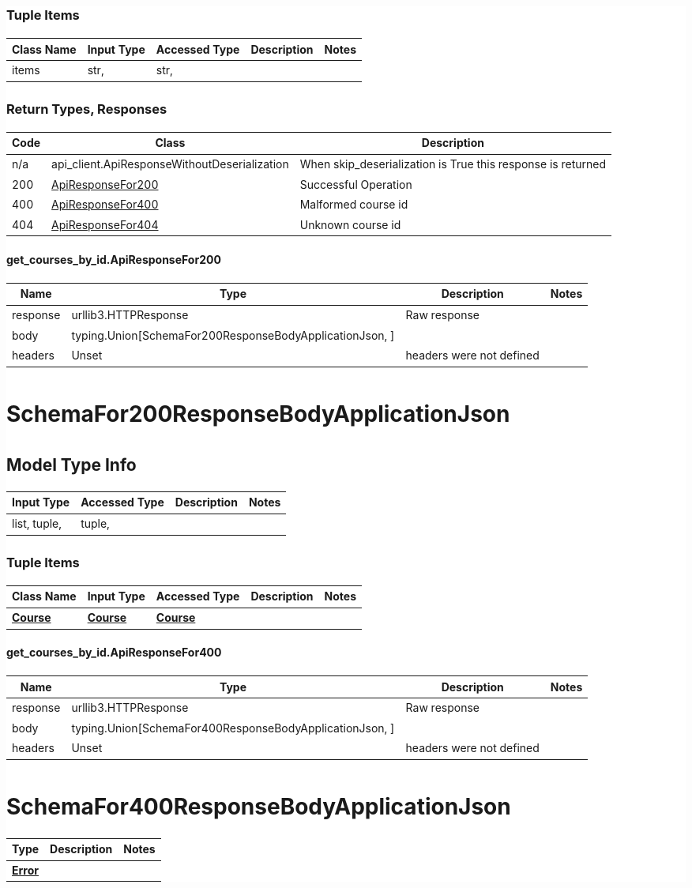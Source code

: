 ### Tuple Items
Class Name | Input Type | Accessed Type | Description | Notes
------------- | ------------- | ------------- | ------------- | -------------
items | str,  | str,  |  | 

### Return Types, Responses

Code | Class | Description
------------- | ------------- | -------------
n/a | api_client.ApiResponseWithoutDeserialization | When skip_deserialization is True this response is returned
200 | [ApiResponseFor200](#get_courses_by_id.ApiResponseFor200) | Successful Operation
400 | [ApiResponseFor400](#get_courses_by_id.ApiResponseFor400) | Malformed course id
404 | [ApiResponseFor404](#get_courses_by_id.ApiResponseFor404) | Unknown course id

#### get_courses_by_id.ApiResponseFor200
Name | Type | Description  | Notes
------------- | ------------- | ------------- | -------------
response | urllib3.HTTPResponse | Raw response |
body | typing.Union[SchemaFor200ResponseBodyApplicationJson, ] |  |
headers | Unset | headers were not defined |

# SchemaFor200ResponseBodyApplicationJson

## Model Type Info
Input Type | Accessed Type | Description | Notes
------------ | ------------- | ------------- | -------------
list, tuple,  | tuple,  |  | 

### Tuple Items
Class Name | Input Type | Accessed Type | Description | Notes
------------- | ------------- | ------------- | ------------- | -------------
[**Course**]({{complexTypePrefix}}Course.md) | [**Course**]({{complexTypePrefix}}Course.md) | [**Course**]({{complexTypePrefix}}Course.md) |  | 

#### get_courses_by_id.ApiResponseFor400
Name | Type | Description  | Notes
------------- | ------------- | ------------- | -------------
response | urllib3.HTTPResponse | Raw response |
body | typing.Union[SchemaFor400ResponseBodyApplicationJson, ] |  |
headers | Unset | headers were not defined |

# SchemaFor400ResponseBodyApplicationJson
Type | Description  | Notes
------------- | ------------- | -------------
[**Error**](../../models/Error.md) |  | 

